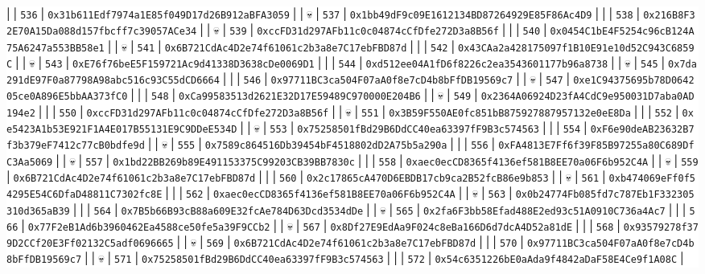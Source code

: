 |  | `536` | `0x31b611Edf7974a1E85f049D17d26B912aBFA3059` |
| 💀 | `537` | `0x1bb49dF9c09E1612134BD87264929E85F86Ac4D9` |
|  | `538` | `0x216B8F32E70A15Da088d157fbcff7c39057ACe34` |
| 💀 | `539` | `0xccFD31d297AFb11c0c04874cCfDfe272D3a8B56f` |
|  | `540` | `0x0454C1bE4F5254c96cB124A75A6247a553BB58e1` |
| 💀 | `541` | `0x6B721CdAc4D2e74f61061c2b3a8e7C17ebFBD87d` |
|  | `542` | `0x43CAa2a428175097f1B10E91e10d52C943C6859C` |
| 💀 | `543` | `0xE76f76beE5F159721Ac9d41338D3638cDe0069D1` |
|  | `544` | `0xd512ee04A1fD6f8226c2ea3543601177b96a8738` |
| 💀 | `545` | `0x7da291dE97F0a87798A98abc516c93C55dCD6664` |
|  | `546` | `0x97711BC3ca504F07aA0f8e7cD4b8bFfDB19569c7` |
| 💀 | `547` | `0xe1C94375695b78D064205ce0A896E5bbAA373fC0` |
|  | `548` | `0xCa99583513d2621E32D17E59489C970000E204B6` |
| 💀 | `549` | `0x2364A06924D23fA4CdC9e950031D7aba0AD194e2` |
|  | `550` | `0xccFD31d297AFb11c0c04874cCfDfe272D3a8B56f` |
| 💀 | `551` | `0x3B59F550AE0fc851bB875927887957132e0eE8Da` |
|  | `552` | `0xe5423A1b53E921F1A4E017B55131E9C9DDeE534D` |
| 💀 | `553` | `0x75258501fBd29B6DdCC40ea63397fF9B3c574563` |
|  | `554` | `0xF6e90deAB23632B7f3b379eF7412c77cB0bdfe9d` |
| 💀 | `555` | `0x7589c864516Db39454bF4518802dD2A75b5a290a` |
|  | `556` | `0xFA4813E7Ff6f39F85B97255a80C689DfC3Aa5069` |
| 💀 | `557` | `0x1bd22BB269b89E491153375C99203CB39BB7830c` |
|  | `558` | `0xaec0ecCD8365f4136ef581B8EE70a06F6b952C4A` |
| 💀 | `559` | `0x6B721CdAc4D2e74f61061c2b3a8e7C17ebFBD87d` |
|  | `560` | `0x2c17865cA470D6EBDB17cb9ca2B52fcB86e9b853` |
| 💀 | `561` | `0xb474069eFf0f54295E54C6DfaD48811C7302fc8E` |
|  | `562` | `0xaec0ecCD8365f4136ef581B8EE70a06F6b952C4A` |
| 💀 | `563` | `0x0b24774Fb085fd7c787Eb1F332305310d365aB39` |
|  | `564` | `0x7B5b66B93cB88a609E32fcAe784D63Dcd3534dDe` |
| 💀 | `565` | `0x2fa6F3bb58Efad488E2ed93c51A0910C736a4Ac7` |
|  | `566` | `0x77F2eB1Ad6b3960462Ea4588ce50fe5a39F9CCb2` |
| 💀 | `567` | `0x8Df27E9EdAa9F024c8eBa166D6d7dcA4D52a81dE` |
|  | `568` | `0x93579278f379D2CCf20E3Ff02132C5adf0696665` |
| 💀 | `569` | `0x6B721CdAc4D2e74f61061c2b3a8e7C17ebFBD87d` |
|  | `570` | `0x97711BC3ca504F07aA0f8e7cD4b8bFfDB19569c7` |
| 💀 | `571` | `0x75258501fBd29B6DdCC40ea63397fF9B3c574563` |
|  | `572` | `0x54c6351226bE0aAda9f4842aDaF58E4Ce9f1A08C` |
